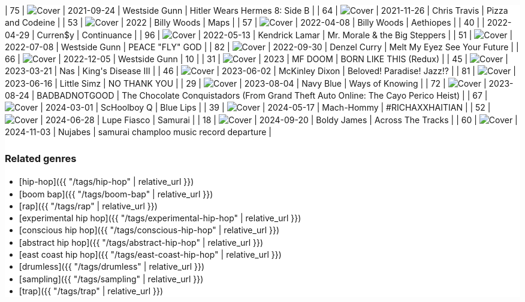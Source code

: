 | 75 | ![Cover](https://i.discogs.com/0zJAqQXy4Ir1fmMzShNcpq8hJJk9zlngNeCFjQa8w28/rs:fit/g:sm/q:40/h:150/w:150/czM6Ly9kaXNjb2dz/LWRhdGFiYXNlLWlt/YWdlcy9SLTIzMjQ4/NDIxLTE2NTI3MTUw/MjktNzQxMy5qcGVn.jpeg) | 2021-09-24 | Westside Gunn | Hitler Wears Hermes 8: Side B |
| 64 | ![Cover](https://i.discogs.com/jbW8hJUEEqbHDMqzn-iDnt9bv6BYJlihJKvWoTSAhVQ/rs:fit/g:sm/q:40/h:150/w:150/czM6Ly9kaXNjb2dz/LWRhdGFiYXNlLWlt/YWdlcy9SLTIxMTMy/Njc2LTE2Mzc5NTQ0/MjctNTQwNi5qcGVn.jpeg) | 2021-11-26 | Chris Travis | Pizza and Codeine |
| 53 | ![Cover](https://i.discogs.com/hOUQ3LpDFA0gXDNFzNCK66lVlvuf26YEnlLQwqu_1ro/rs:fit/g:sm/q:40/h:150/w:150/czM6Ly9kaXNjb2dz/LWRhdGFiYXNlLWlt/YWdlcy9SLTI1MjIx/MjQxLTE2ODQzMjM2/MjItMjcwMC5qcGVn.jpeg) | 2022 | Billy Woods | Maps |
| 57 | ![Cover](https://i.discogs.com/af6NSXJwWj_fSS00A1uqqxsrwKKnCj74xIcSH1qpgN0/rs:fit/g:sm/q:40/h:150/w:150/czM6Ly9kaXNjb2dz/LWRhdGFiYXNlLWlt/YWdlcy9SLTIyODcy/MDUzLTE2NDk4OTU2/OTQtMzk0Mi5qcGVn.jpeg) | 2022-04-08 | Billy Woods | Aethiopes |
| 40 |  | 2022-04-29 | Curren$y | Continuance |
| 96 | ![Cover](https://i.discogs.com/764ggbeU4T6cV9z0uMt9qkLyxMQ1Mrr_64ex48_0mpg/rs:fit/g:sm/q:40/h:150/w:150/czM6Ly9kaXNjb2dz/LWRhdGFiYXNlLWlt/YWdlcy9SLTIzMjA4/MDMyLTE2NTM2Njg4/MTctNjA0Mi5qcGVn.jpeg) | 2022-05-13 | Kendrick Lamar | Mr. Morale &amp; the Big Steppers |
| 51 | ![Cover](https://i.discogs.com/pOj-OKPgtA4DuKTH6Q0mkeYIjn2vPwbpJWLM5fKUrtc/rs:fit/g:sm/q:40/h:150/w:150/czM6Ly9kaXNjb2dz/LWRhdGFiYXNlLWlt/YWdlcy9SLTIzODE0/MTA3LTE2NjYyMTAx/MTctOTA0OC5wbmc.jpeg) | 2022-07-08 | Westside Gunn | PEACE &quot;FLY&quot; GOD |
| 82 | ![Cover](https://i.discogs.com/n0IVrctHr60-79WWqSXpIMohJk02HklE-cThafITkcQ/rs:fit/g:sm/q:40/h:150/w:150/czM6Ly9kaXNjb2dz/LWRhdGFiYXNlLWlt/YWdlcy9SLTIyNjQ1/MDE2LTE2NDgyNDU5/OTctMzkzOC5qcGVn.jpeg) | 2022-09-30 | Denzel Curry | Melt My Eyez See Your Future |
| 66 | ![Cover](https://i.discogs.com/UTNn79uK6njR2ckypqneIH9Nw_VflbWbfjdnXQnN8Q8/rs:fit/g:sm/q:40/h:150/w:150/czM6Ly9kaXNjb2dz/LWRhdGFiYXNlLWlt/YWdlcy9SLTI3MTg2/Njg0LTE2ODU2MzMy/OTMtNjU4OC5qcGVn.jpeg) | 2022-12-05 | Westside Gunn | 10 |
| 31 | ![Cover](https://i.discogs.com/PFO970ybmBBCiZz0VhyAD9bZOcZz4ZV8ramTEsgAGcQ/rs:fit/g:sm/q:40/h:150/w:150/czM6Ly9kaXNjb2dz/LWRhdGFiYXNlLWlt/YWdlcy9SLTE2NzU2/Mjk2LTE2MDk2MzYz/MDctODc3Ni5qcGVn.jpeg) | 2023 | MF DOOM | BORN LIKE THIS (Redux) |
| 45 | ![Cover](https://i.discogs.com/osVzB8ST0ViC4HUZqqzXd1IbAIQcRI7w6WqG1Do-WS8/rs:fit/g:sm/q:40/h:150/w:150/czM6Ly9kaXNjb2dz/LWRhdGFiYXNlLWlt/YWdlcy9SLTE5NzU5/NDIzLTE2NDMzODk2/NjEtNzYxMS5qcGVn.jpeg) | 2023-03-21 | Nas | King&#39;s Disease III |
| 46 | ![Cover](https://i.discogs.com/-NDwTAy0doKCQIm6sYlL-zu640DfDAJB0nvIAkBk7Hw/rs:fit/g:sm/q:40/h:150/w:150/czM6Ly9kaXNjb2dz/LWRhdGFiYXNlLWlt/YWdlcy9SLTI3MjU3/NzQyLTE2ODU2NDMz/NzQtMTY0Ny5qcGVn.jpeg) | 2023-06-02 | McKinley Dixon | Beloved! Paradise! Jazz!? |
| 81 | ![Cover](https://i.discogs.com/jWU9Dn_GEuBTz-8NKyJUND96sFHF8tqT5Uj0UCh1InY/rs:fit/g:sm/q:40/h:150/w:150/czM6Ly9kaXNjb2dz/LWRhdGFiYXNlLWlt/YWdlcy9SLTI1NDU0/NzE2LTE2NzA5NTUw/MzEtMjE5MC5qcGVn.jpeg) | 2023-06-16 | Little Simz | NO THANK YOU |
| 29 | ![Cover](https://i.discogs.com/iQzrmYkwD-Q8Y_cGNXQIp3CnBwU2VMdlbP6IEYJ9ne0/rs:fit/g:sm/q:40/h:150/w:150/czM6Ly9kaXNjb2dz/LWRhdGFiYXNlLWlt/YWdlcy9SLTI3OTEz/OTMyLTE2OTE1MDEx/NzMtMTgzNS5qcGVn.jpeg) | 2023-08-04 | Navy Blue | Ways of Knowing |
| 72 | ![Cover](https://i.discogs.com/7ss-os5VyWJUBIfRAW8JmW37kexnq8qHyOKLyAANcKQ/rs:fit/g:sm/q:40/h:150/w:150/czM6Ly9kaXNjb2dz/LWRhdGFiYXNlLWlt/YWdlcy9SLTU2MTEx/NDMtMTM5Nzk1MDEy/Mi0xNzk3LmpwZWc.jpeg) | 2023-08-24 | BADBADNOTGOOD | The Chocolate Conquistadors (From Grand Theft Auto Online: The Cayo Perico Heist) |
| 67 | ![Cover](https://i.discogs.com/YaOkLxU-_MxJschcN3T0eJ_ZshX9Aklr5ANsX0CspNA/rs:fit/g:sm/q:40/h:150/w:150/czM6Ly9kaXNjb2dz/LWRhdGFiYXNlLWlt/YWdlcy9SLTI5OTg0/NTYwLTE3MDk0MzY0/MzktMzQ4OS5qcGVn.jpeg) | 2024-03-01 | ScHoolboy Q | Blue Lips |
| 39 | ![Cover](https://i.discogs.com/BINKfB9IUdenRlfnBT-7I2BkBg_DVLGfFtJf6Ni51aA/rs:fit/g:sm/q:40/h:150/w:150/czM6Ly9kaXNjb2dz/LWRhdGFiYXNlLWlt/YWdlcy9SLTMwNzEz/MDQ1LTE3MTYwNDQ1/OTMtNjk2NS5qcGVn.jpeg) | 2024-05-17 | Mach-Hommy | #RICHAXXHAITIAN |
| 52 | ![Cover](https://i.discogs.com/qPMadjGi-GHkysClqNUe-oRHba82t67xdCFlxOPXss8/rs:fit/g:sm/q:40/h:150/w:150/czM6Ly9kaXNjb2dz/LWRhdGFiYXNlLWlt/YWdlcy9SLTMxMDgw/MDA4LTE3MTk2MDQy/ODgtNDA0OC5qcGVn.jpeg) | 2024-06-28 | Lupe Fiasco | Samurai |
| 18 | ![Cover](https://i.discogs.com/ixMKQUDWujJdpgKlMiK9hvoxNGRBltwMQ5R5mFsgax4/rs:fit/g:sm/q:40/h:150/w:150/czM6Ly9kaXNjb2dz/LWRhdGFiYXNlLWlt/YWdlcy9SLTI1MDI0/MTIzLTE2NjczNjg5/NjMtMjUxOS5qcGVn.jpeg) | 2024-09-20 | Boldy James | Across The Tracks |
| 60 | ![Cover](https://i.discogs.com/V5LPiXqw1OQSVCaPWw3ogmalSD6JK8jZlKzKfN6uXZg/rs:fit/g:sm/q:40/h:150/w:150/czM6Ly9kaXNjb2dz/LWRhdGFiYXNlLWlt/YWdlcy9SLTQ1NjU5/MS0xNTg2MzI0NTYx/LTQ5NjEuanBlZw.jpeg) | 2024-11-03 | Nujabes | samurai champloo music record departure |

### Related genres

- [hip-hop]({{ "/tags/hip-hop" | relative_url }})
- [boom bap]({{ "/tags/boom-bap" | relative_url }})
- [rap]({{ "/tags/rap" | relative_url }})
- [experimental hip hop]({{ "/tags/experimental-hip-hop" | relative_url }})
- [conscious hip hop]({{ "/tags/conscious-hip-hop" | relative_url }})
- [abstract hip hop]({{ "/tags/abstract-hip-hop" | relative_url }})
- [east coast hip hop]({{ "/tags/east-coast-hip-hop" | relative_url }})
- [drumless]({{ "/tags/drumless" | relative_url }})
- [sampling]({{ "/tags/sampling" | relative_url }})
- [trap]({{ "/tags/trap" | relative_url }})
